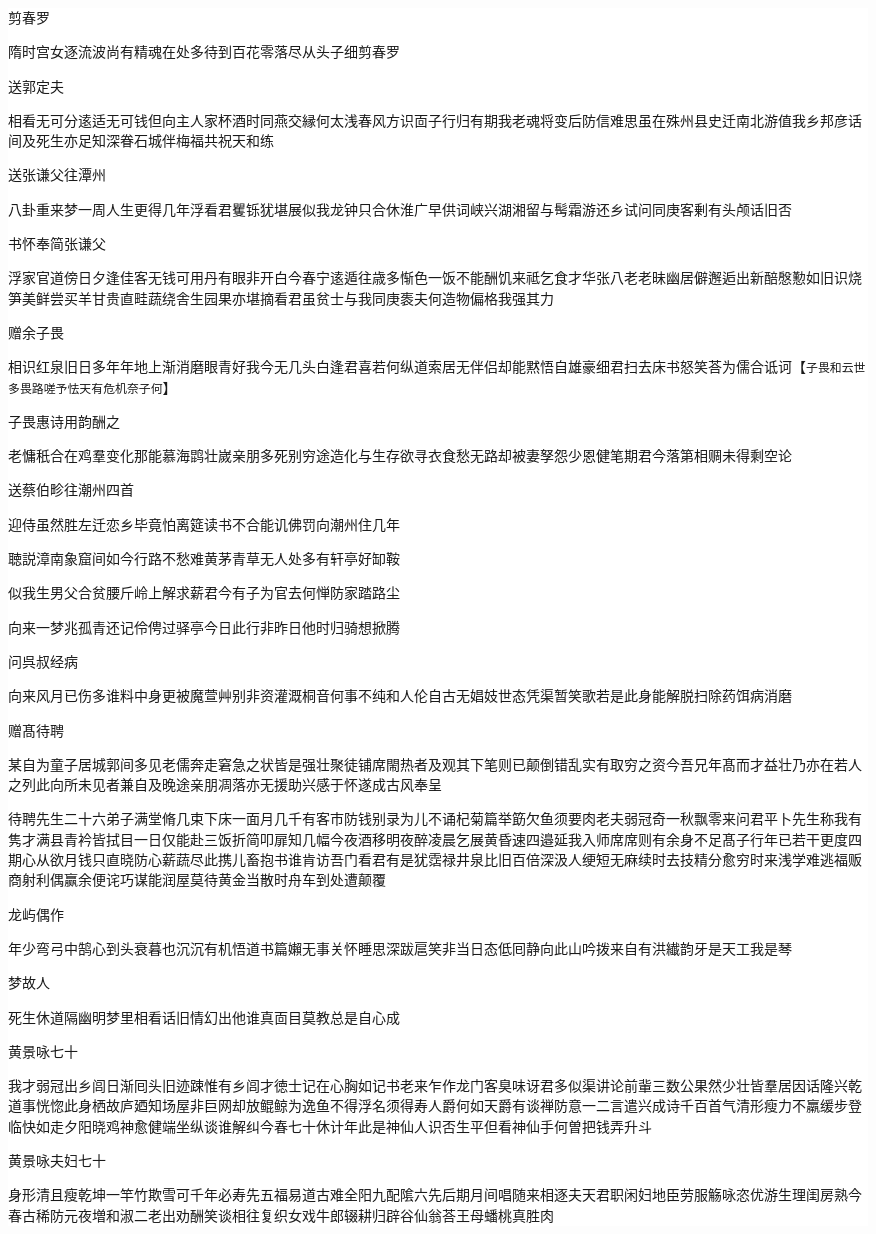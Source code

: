 剪春罗  

隋时宫女逐流波尚有精魂在处多待到百花零落尽从头子细剪春罗  

送郭定夫  

相看无可分逺适无可钱但向主人家杯酒时同燕交縁何太浅春风方识靣子行归有期我老魂将变后防信难思虽在殊州县史迁南北游值我乡邦彦话间及死生亦足知深眷石城伴梅福共祝天和练  

送张谦父往潭州  

八卦重来梦一周人生更得几年浮看君矍铄犹堪展似我龙钟只合休淮广早供词峡兴湖湘留与髩霜游还乡试问同庚客剰有头颅话旧否  

书怀奉简张谦父  

浮家官道傍日夕逢佳客无钱可用丹有眼非开白今春宁逺遁往歳多惭色一饭不能酬饥来祗乞食才华张八老老昧幽居僻邂逅出新醅慇懃如旧识烧笋美鲜尝买羊甘贵直畦蔬绕舎生园果亦堪摘看君虽贫士与我同庚袠夫何造物偏格我强其力  

赠余子畏  

相识红泉旧日多年年地上渐消磨眼青好我今无几头白逢君喜若何纵道索居无伴侣却能黙悟自雄豪细君扫去床书怒笑荅为儒合诋诃【`子畏和云世多畏路嗟予怯天有危机奈子何`】  

子畏惠诗用韵酬之  

老慵秖合在鸡羣变化那能慕海鹍壮嵗亲朋多死别穷途造化与生存欲寻衣食愁无路却被妻孥怨少恩健笔期君今落第相赒未得剩空论  

送蔡伯畛往潮州四首  

迎侍虽然胜左迁恋乡毕竟怕离筵读书不合能讥佛罚向潮州住几年  

聴説漳南象窟间如今行路不愁难黄茅青草无人处多有轩亭好缷鞍  

似我生男父合贫腰斤岭上解求薪君今有子为官去何惮防家踏路尘  

向来一梦兆孤青还记伶俜过驿亭今日此行非昨日他时归骑想掀腾  

问呉叔经病  

向来风月已伤多谁料中身更被魔萱艸别非资灌溉桐音何事不纯和人伦自古无娼妓世态凭渠暂笑歌若是此身能解脱扫除药饵病消磨  

赠髙待聘  

某自为童子居城郭间多见老儒奔走窘急之状皆是强壮聚徒铺席閙热者及观其下笔则已颠倒错乱实有取穷之资今吾兄年髙而才益壮乃亦在若人之列此向所未见者兼自及晚途亲朋凋落亦无援助兴感于怀遂成古风奉呈  

待聘先生二十六弟子满堂脩几束下床一面月几千有客市防钱别录为儿不诵杞菊篇举筯欠鱼须要肉老夫弱冠奇一秋飘零来问君平卜先生称我有隽才满县青衿皆拭目一日仅能赴三饭折简叩扉知几幅今夜酒移明夜醉凌晨乞展黄昏速四邉延我入师席席则有余身不足髙子行年已若干更度四期心从欲月钱只直晓防心薪蔬尽此携儿畜抱书谁肯访吾门看君有是犹霑禄井泉比旧百倍深汲人绠短无麻续时去技精分愈穷时来浅学难逃福贩商射利偶赢余便诧巧谋能润屋莫待黄金当散时舟车到处遭颠覆  

龙屿偶作  

年少弯弓中鹄心到头衰暮也沉沉有机悟道书篇嬾无事关怀睡思深跋扈笑非当日态低囘静向此山吟拨来自有洪纎韵牙是天工我是琴  

梦故人  

死生休道隔幽明梦里相看话旧情幻出他谁真靣目莫教总是自心成  

黄景咏七十  

我才弱冠出乡闾日渐囘头旧迹踈惟有乡闾才徳士记在心胸如记书老来乍作龙门客臭味讶君多似渠讲论前軰三数公果然少壮皆羣居因话隆兴乾道事恍惚此身栖故庐廼知场屋非巨网却放鲲鲸为逸鱼不得浮名须得寿人爵何如天爵有谈禅防意一二言遣兴成诗千百首气清形瘦力不羸缓步登临快如走夕阳晓鸡神愈健端坐纵谈谁解纠今春七十休计年此是神仙人识否生平但看神仙手何曽把钱弄升斗  

黄景咏夫妇七十  

身形清且瘦乾坤一竿竹欺雪可千年必寿先五福易道古难全阳九配隂六先后期月间唱随来相逐夫天君职闲妇地臣劳服觞咏恣优游生理闺房熟今春古稀防元夜増和淑二老出劝酬笑谈相往复织女戏牛郎辍耕归辟谷仙翁荅王母蟠桃真胜肉  
